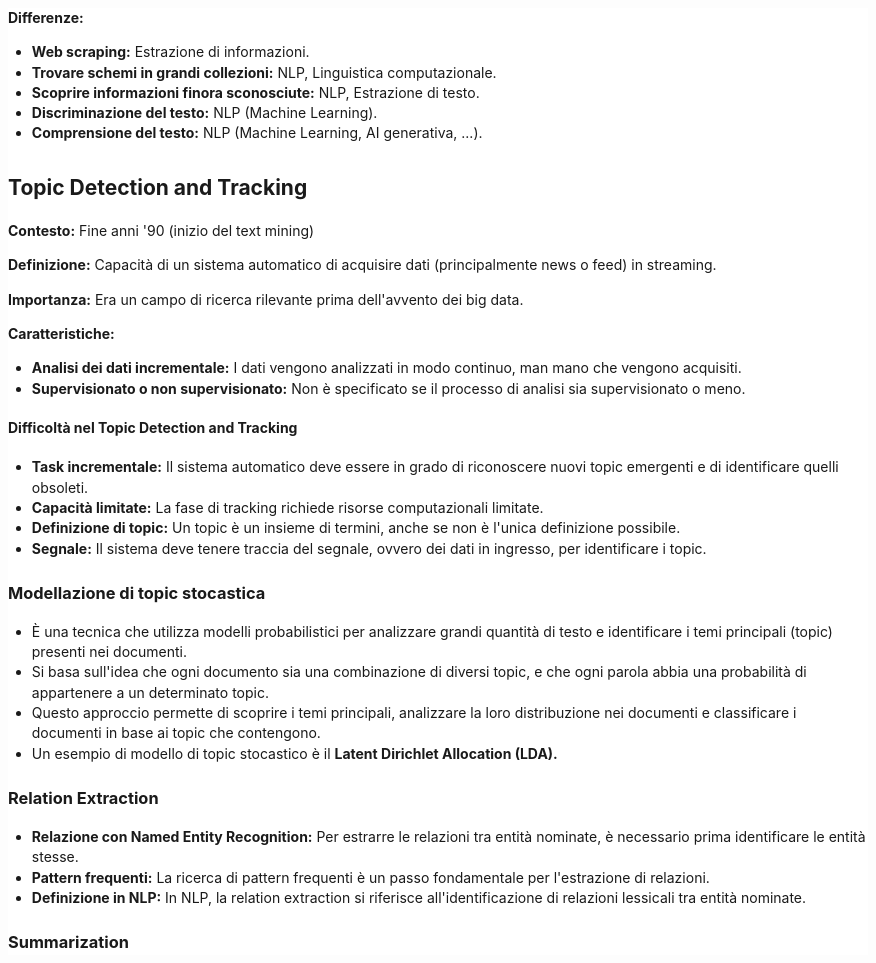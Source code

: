 **Differenze:**

* **Web scraping:** Estrazione di informazioni.
* **Trovare schemi in grandi collezioni:** NLP, Linguistica computazionale.
* **Scoprire informazioni finora sconosciute:** NLP, Estrazione di testo.
* **Discriminazione del testo:** NLP (Machine Learning).
* **Comprensione del testo:** NLP (Machine Learning, AI generativa, ...). 

## Topic Detection and Tracking

**Contesto:** Fine anni '90 (inizio del text mining)

**Definizione:** Capacità di un sistema automatico di acquisire dati (principalmente news o feed) in streaming.

**Importanza:** Era un campo di ricerca rilevante prima dell'avvento dei big data.

**Caratteristiche:**

* **Analisi dei dati incrementale:** I dati vengono analizzati in modo continuo, man mano che vengono acquisiti.
* **Supervisionato o non supervisionato:** Non è specificato se il processo di analisi sia supervisionato o meno.
#### Difficoltà nel Topic Detection and Tracking

* **Task incrementale:** Il sistema automatico deve essere in grado di riconoscere nuovi topic emergenti e di identificare quelli obsoleti.
* **Capacità limitate:** La fase di tracking richiede risorse computazionali limitate.
* **Definizione di topic:** Un topic è un insieme di termini, anche se non è l'unica definizione possibile.
* **Segnale:** Il sistema deve tenere traccia del segnale, ovvero dei dati in ingresso, per identificare i topic.
### Modellazione di topic stocastica

- È una tecnica che utilizza modelli probabilistici per analizzare grandi quantità di testo e identificare i temi principali (topic) presenti nei documenti. 
- Si basa sull'idea che ogni documento sia una combinazione di diversi topic, e che ogni parola abbia una probabilità di appartenere a un determinato topic.
- Questo approccio permette di scoprire i temi principali, analizzare la loro distribuzione nei documenti e classificare i documenti in base ai topic che contengono. 
- Un esempio di modello di topic stocastico è il **Latent Dirichlet Allocation (LDA).** 

### Relation Extraction

* **Relazione con Named Entity Recognition:** Per estrarre le relazioni tra entità nominate, è necessario prima identificare le entità stesse.
* **Pattern frequenti:** La ricerca di pattern frequenti è un passo fondamentale per l'estrazione di relazioni.
* **Definizione in NLP:** In NLP, la relation extraction si riferisce all'identificazione di relazioni lessicali tra entità nominate.

### Summarization
